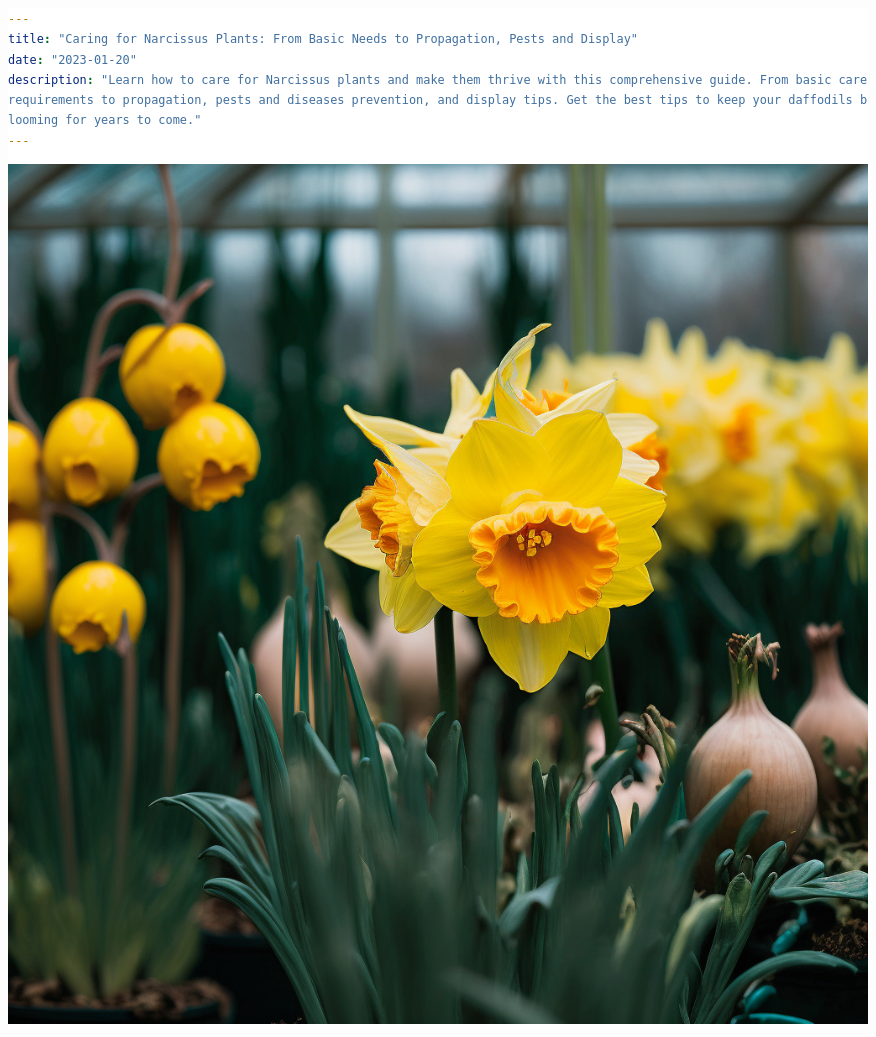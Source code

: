 ```yaml
---
title: "Caring for Narcissus Plants: From Basic Needs to Propagation, Pests and Display"
date: "2023-01-20"
description: "Learn how to care for Narcissus plants and make them thrive with this comprehensive guide. From basic care requirements to propagation, pests and diseases prevention, and display tips. Get the best tips to keep your daffodils blooming for years to come."
---
```


![Example of a Narcissus Plant](./narcissus_1.png)
